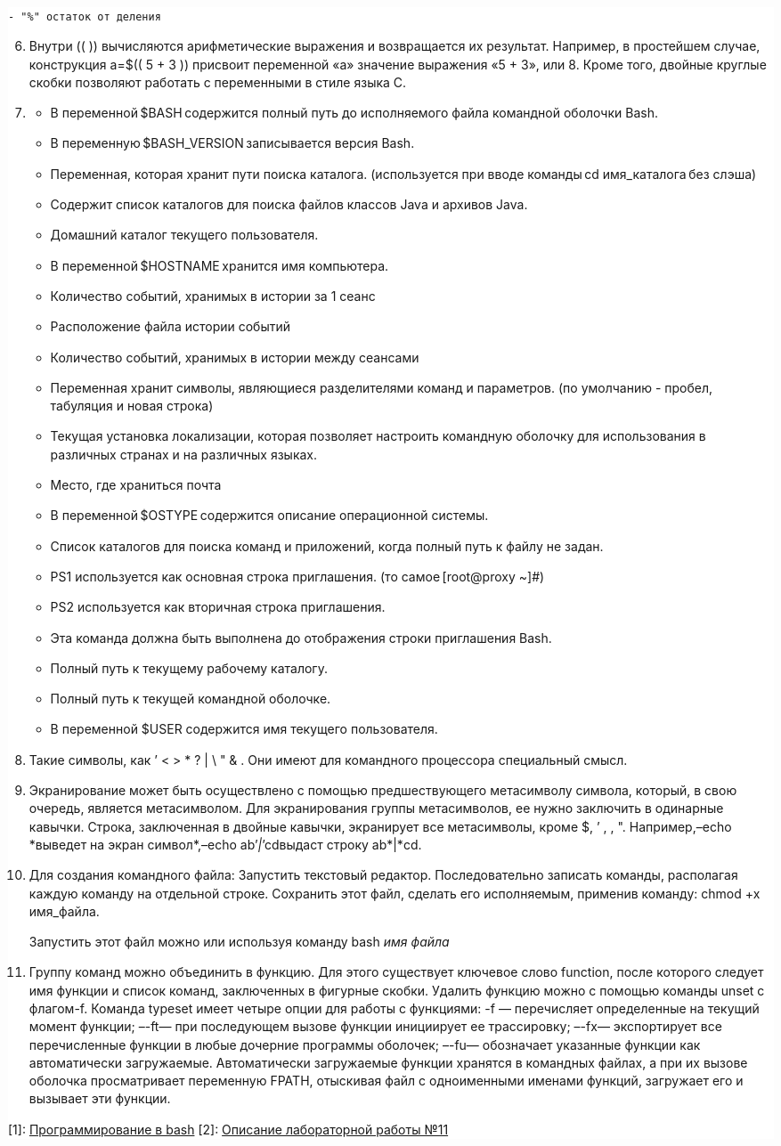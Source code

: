     - "%" oстаток от деления	 

6. Внутри (( )) вычисляются арифметические выражения и возвращается их результат. Например, в простейшем случае, конструкция a=$(( 5 + 3 )) присвоит переменной «a» значение выражения «5 + 3», или 8. Кроме того, двойные круглые скобки позволяют работать с переменными в стиле языка C. 

7.  - В переменной $BASH содержится полный путь до исполняемого файла командной оболочки Bash. 

    - В переменную $BASH_VERSION записывается версия Bash. 

    - Переменная, которая хранит пути поиска каталога. (используется при вводе команды cd имя_каталога без слэша) 

    - Содержит список каталогов для поиска файлов классов Java и архивов Java. 

    - Домашний каталог текущего пользователя. 

    - В переменной $HOSTNAME хранится имя компьютера. 

    - Количество событий, хранимых в истории за 1 сеанс 

    - Расположение файла истории событий 

    - Количество событий, хранимых в истории между сеансами 

    - Переменная хранит символы, являющиеся разделителями команд и параметров. (по умолчанию - пробел, табуляция и новая строка) 

    - Текущая установка локализации, которая позволяет настроить командную оболочку для использования в различных странах и на различных языках. 

    - Место, где храниться почта 

    - В переменной $OSTYPE содержится описание операционной системы. 

    - Список каталогов для поиска команд и приложений, когда полный путь к файлу не задан. 

    - PS1 используется как основная строка приглашения. (то самое [root@proxy ~]#) 

    - PS2 используется как вторичная строка приглашения. 

    - Эта команда должна быть выполнена до отображения строки приглашения Bash. 

    - Полный путь к текущему рабочему каталогу. 

    - Полный путь к текущей командной оболочке. 

    - В переменной $USER содержится имя текущего пользователя. 

8. Такие символы, как ’ < > * ? | \ " & . Они имеют для командного процессора специальный смысл. 

9. Экранирование может быть осуществлено с помощью предшествующего метасимволу символа\, который, в свою очередь, является метасимволом. Для экранирования группы метасимволов, ее нужно заключить в одинарные кавычки. Строка, заключенная в двойные кавычки, экранирует все метасимволы, кроме $, ’ , \, ". Например,–echo \*выведет на экран символ*,–echo ab’*\|*’cdвыдаст строку ab*\|*cd. 

10. Для создания командного файла: Запустить текстовый редактор. Последовательно записать команды, располагая каждую команду на отдельной строке. Сохранить этот файл, сделать его исполняемым, применив команду: chmod   +x   имя_файла. 

    Запустить этот файл можно или используя команду bash *имя файла*

11. Группу команд можно объединить в функцию. Для этого существует ключевое слово function, после которого следует имя функции и список команд, заключенных в фигурные скобки. Удалить функцию можно с помощью команды unset c флагом-f. Команда typeset имеет четыре опции для работы с функциями: -f — перечисляет определенные на текущий момент функции; –-ft— при последующем вызове функции инициирует ее трассировку; –-fx— экспортирует все перечисленные функции в любые дочерние программы оболочек; –-fu— обозначает указанные функции как автоматически загружаемые. Автоматически загружаемые функции хранятся в командных файлах, а при их вызове оболочка просматривает переменную FPATH, отыскивая файл с одноименными именами функций, загружает его и вызывает эти функции. 


[1]: [Программирование в bash](https://eternalhost.net/blog/sistemnoe-administrirovanie/linux-bash-chto-eto)
[2]: [Описание лабораторной работы №11](https://esystem.rudn.ru/pluginfile.php/1142377/mod_resource/content/2/008-lab_shell_prog_1.pdf)